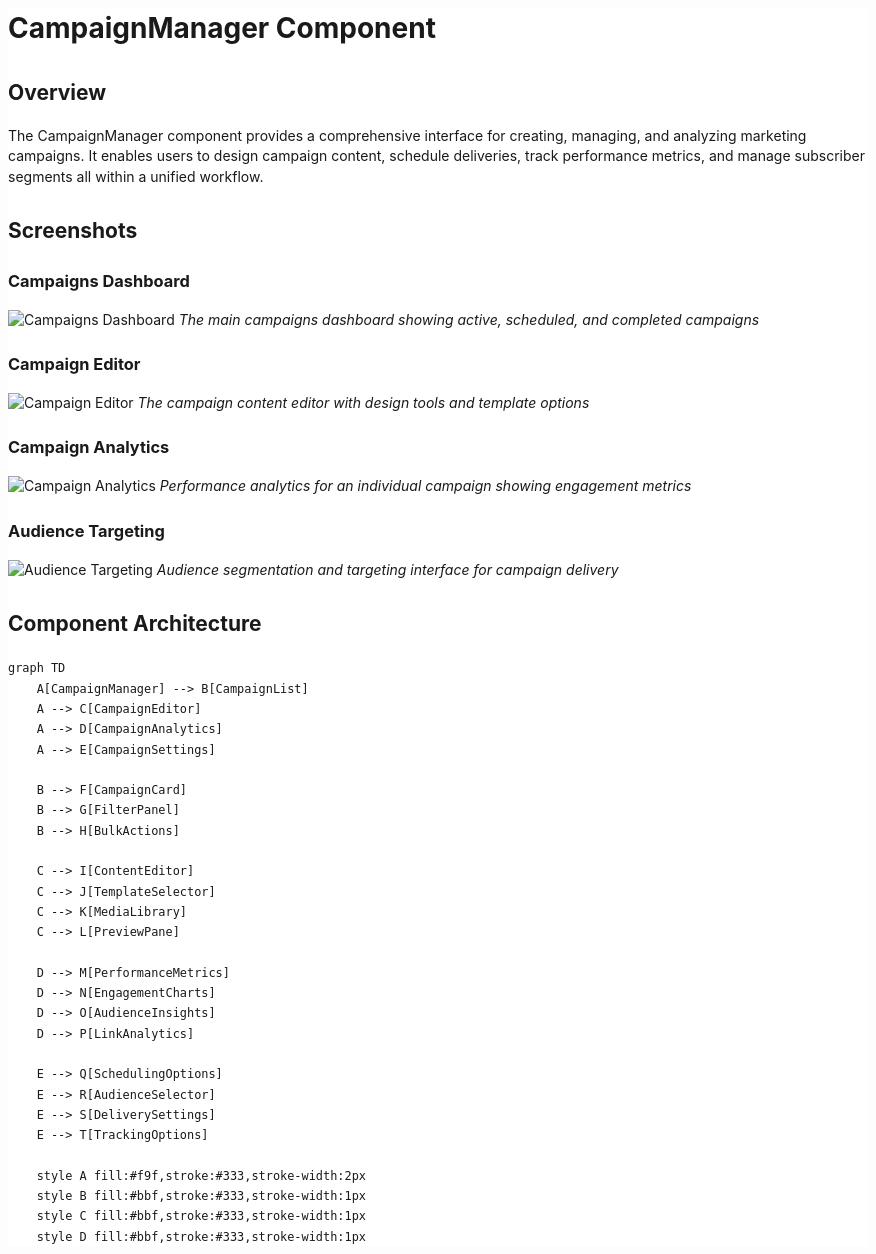 # CampaignManager Component

## Overview
The CampaignManager component provides a comprehensive interface for creating, managing, and analyzing marketing campaigns. It enables users to design campaign content, schedule deliveries, track performance metrics, and manage subscriber segments all within a unified workflow.

## Screenshots

### Campaigns Dashboard
![Campaigns Dashboard](../../images/campaigns/campaigns-dashboard.png)
*The main campaigns dashboard showing active, scheduled, and completed campaigns*

### Campaign Editor
![Campaign Editor](../../images/campaigns/campaign-editor.png)
*The campaign content editor with design tools and template options*

### Campaign Analytics
![Campaign Analytics](../../images/campaigns/campaign-analytics.png)
*Performance analytics for an individual campaign showing engagement metrics*

### Audience Targeting
![Audience Targeting](../../images/campaigns/audience-targeting.png)
*Audience segmentation and targeting interface for campaign delivery*

## Component Architecture

```mermaid
graph TD
    A[CampaignManager] --> B[CampaignList]
    A --> C[CampaignEditor]
    A --> D[CampaignAnalytics]
    A --> E[CampaignSettings]
    
    B --> F[CampaignCard]
    B --> G[FilterPanel]
    B --> H[BulkActions]
    
    C --> I[ContentEditor]
    C --> J[TemplateSelector]
    C --> K[MediaLibrary]
    C --> L[PreviewPane]
    
    D --> M[PerformanceMetrics]
    D --> N[EngagementCharts]
    D --> O[AudienceInsights]
    D --> P[LinkAnalytics]
    
    E --> Q[SchedulingOptions]
    E --> R[AudienceSelector]
    E --> S[DeliverySettings]
    E --> T[TrackingOptions]
    
    style A fill:#f9f,stroke:#333,stroke-width:2px
    style B fill:#bbf,stroke:#333,stroke-width:1px
    style C fill:#bbf,stroke:#333,stroke-width:1px
    style D fill:#bbf,stroke:#333,stroke-width:1px
```